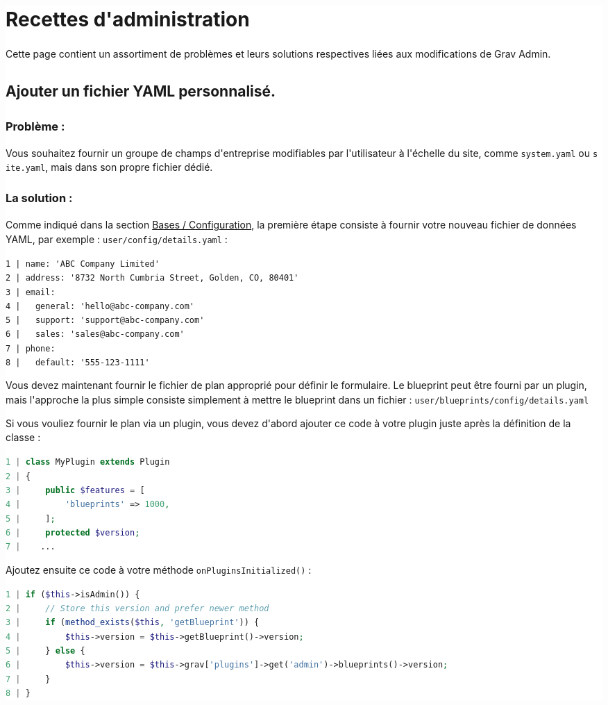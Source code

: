 <h1 class="rem">Recettes d'administration</h1>

Cette page contient un assortiment de problèmes et leurs solutions respectives liées aux modifications de Grav Admin.

<h2 id="Ajouter un fichier YAML personnalisé">Ajouter un fichier YAML personnalisé.
<a href="#Ajouter un fichier YAML personnalisé" class="toc-anchor after"></a></h2>

<h3 id="Problème-1">Problème :
<a href="#Problème-1" class="toc-anchor after"></a></h3>

Vous souhaitez fournir un groupe de champs d'entreprise modifiables par l'utilisateur à l'échelle du site, comme `system.yaml` ou `site.yaml`, mais dans son propre fichier dédié.

<h3 id="La solution-1 :">La solution :
<a href="#La solution-1 :" class="toc-anchor after"></a></h3>

Comme indiqué dans la section [Bases / Configuration](/configuration), la première étape consiste à fournir votre nouveau fichier de données YAML, par exemple : `user/config/details.yaml` :

```config
1 | name: 'ABC Company Limited'
2 | address: '8732 North Cumbria Street, Golden, CO, 80401'
3 | email:
4 |   general: 'hello@abc-company.com'
5 |   support: 'support@abc-company.com'
6 |   sales: 'sales@abc-company.com'
7 | phone:
8 |   default: '555-123-1111'
```

Vous devez maintenant fournir le fichier de plan approprié pour définir le formulaire. Le blueprint peut être fourni par un plugin, mais l'approche la plus simple consiste simplement à mettre le blueprint dans un fichier : `user/blueprints/config/details.yaml`

Si vous vouliez fournir le plan via un plugin, vous devez d'abord ajouter ce code à votre plugin juste après la définition de la classe :

```php
1 | class MyPlugin extends Plugin
2 | {
3 |     public $features = [
4 |         'blueprints' => 1000,
5 |     ];
6 |     protected $version;
7 |    ...
```

Ajoutez ensuite ce code à votre méthode `onPluginsInitialized()` :

```php
1 | if ($this->isAdmin()) {
2 |     // Store this version and prefer newer method
3 |     if (method_exists($this, 'getBlueprint')) {
4 |         $this->version = $this->getBlueprint()->version;
5 |     } else {
6 |         $this->version = $this->grav['plugins']->get('admin')->blueprints()->version;
7 |     }
8 | }
```
